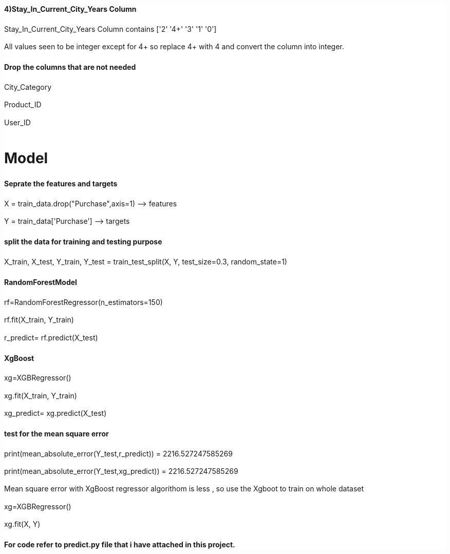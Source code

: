 #### 4)Stay_In_Current_City_Years Column

Stay_In_Current_City_Years Column contains ['2' '4+' '3' '1' '0']

All values seen to be integer except for 4+ so replace 4+ with 4 and convert the column into integer.

#### Drop the columns that are not needed 

City_Category

Product_ID

User_ID

# Model 

#### Seprate the features and targets 

X = train_data.drop("Purchase",axis=1)  --> features

Y = train_data['Purchase']  --> targets

#### split the data for training and testing purpose

X_train, X_test, Y_train, Y_test = train_test_split(X, Y, test_size=0.3, random_state=1)

#### RandomForestModel

rf=RandomForestRegressor(n_estimators=150)

rf.fit(X_train, Y_train)

r_predict= rf.predict(X_test)

#### XgBoost

xg=XGBRegressor()

xg.fit(X_train, Y_train)

xg_predict= xg.predict(X_test)

#### test for the mean square error 

print(mean_absolute_error(Y_test,r_predict)) = 2216.527247585269

print(mean_absolute_error(Y_test,xg_predict)) = 2216.527247585269


Mean square error with XgBoost regressor algorithom is  less , so use the Xgboot to train on whole dataset

xg=XGBRegressor()

xg.fit(X, Y)


#### For code refer to predict.py file that i have attached in this project.





